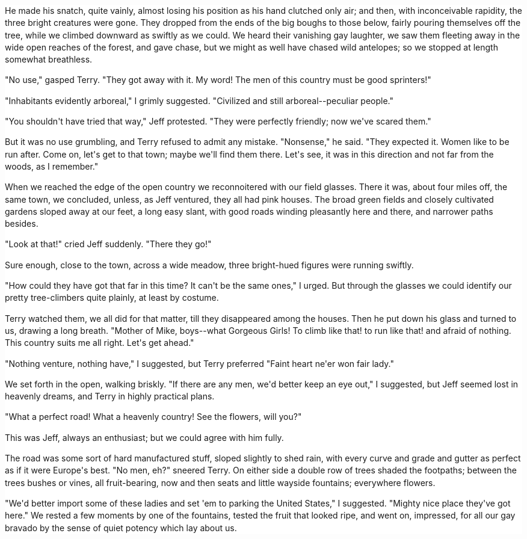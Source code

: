 He made his snatch, quite vainly, almost losing his position as his hand clutched only air; and then, with inconceivable rapidity, the three bright creatures were gone. They dropped from the ends of the big boughs to those below, fairly pouring themselves off the tree, while we climbed downward as swiftly as we could. We heard their vanishing gay laughter, we saw them fleeting away in the wide open reaches of the forest, and gave chase, but we might as well have chased wild antelopes; so we stopped at length somewhat breathless.

"No use," gasped Terry. "They got away with it. My word! The men of this country must be good sprinters!"

"Inhabitants evidently arboreal," I grimly suggested. "Civilized and still arboreal--peculiar people."

"You shouldn't have tried that way," Jeff protested. "They were perfectly friendly; now we've scared them."

But it was no use grumbling, and Terry refused to admit any mistake. "Nonsense," he said. "They expected it. Women like to be run after. Come on, let's get to that town; maybe we'll find them there. Let's see, it was in this direction and not far from the woods, as I remember."

When we reached the edge of the open country we reconnoitered with our field glasses. There it was, about four miles off, the same town, we concluded, unless, as Jeff ventured, they all had pink houses. The broad green fields and closely cultivated gardens sloped away at our feet, a long easy slant, with good roads winding pleasantly here and there, and narrower paths besides.

"Look at that!" cried Jeff suddenly. "There they go!"

Sure enough, close to the town, across a wide meadow, three bright-hued figures were running swiftly.

"How could they have got that far in this time? It can't be the same ones," I urged. But through the glasses we could identify our pretty tree-climbers quite plainly, at least by costume.

Terry watched them, we all did for that matter, till they disappeared among the houses. Then he put down his glass and turned to us, drawing a long breath. "Mother of Mike, boys--what Gorgeous Girls! To climb like that! to run like that! and afraid of nothing. This country suits me all right. Let's get ahead."

"Nothing venture, nothing have," I suggested, but Terry preferred "Faint heart ne'er won fair lady."

We set forth in the open, walking briskly. "If there are any men, we'd better keep an eye out," I suggested, but Jeff seemed lost in heavenly dreams, and Terry in highly practical plans.

"What a perfect road! What a heavenly country! See the flowers, will you?"

This was Jeff, always an enthusiast; but we could agree with him fully.

The road was some sort of hard manufactured stuff, sloped slightly to shed rain, with every curve and grade and gutter as perfect as if it were Europe's best. "No men, eh?" sneered Terry. On either side a double row of trees shaded the footpaths; between the trees bushes or vines, all fruit-bearing, now and then seats and little wayside fountains; everywhere flowers.

"We'd better import some of these ladies and set 'em to parking the United States," I suggested. "Mighty nice place they've got here." We rested a few moments by one of the fountains, tested the fruit that looked ripe, and went on, impressed, for all our gay bravado by the sense of quiet potency which lay about us.
